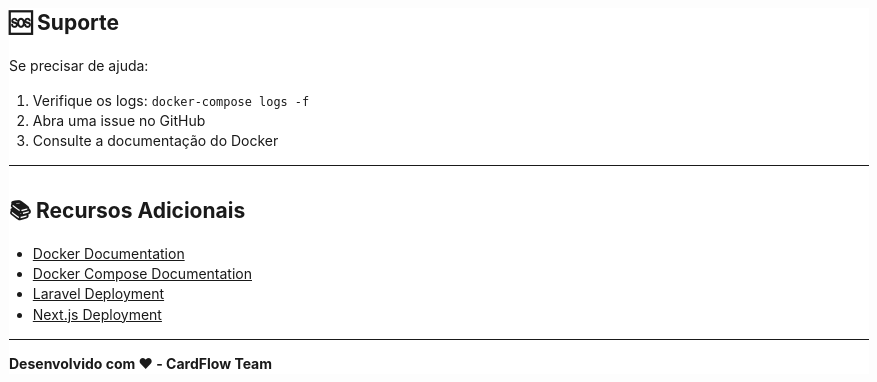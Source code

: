 ## 🆘 Suporte

Se precisar de ajuda:

1. Verifique os logs: `docker-compose logs -f`
2. Abra uma issue no GitHub
3. Consulte a documentação do Docker

---

## 📚 Recursos Adicionais

- [Docker Documentation](https://docs.docker.com/)
- [Docker Compose Documentation](https://docs.docker.com/compose/)
- [Laravel Deployment](https://laravel.com/docs/deployment)
- [Next.js Deployment](https://nextjs.org/docs/deployment)

---

**Desenvolvido com ❤️ - CardFlow Team**
